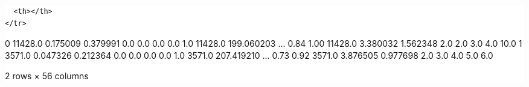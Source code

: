       <th></th>
    </tr>
  </thead>
  <tbody>
    <tr>
      <th>0</th>
      <td>11428.0</td>
      <td>0.175009</td>
      <td>0.379991</td>
      <td>0.0</td>
      <td>0.0</td>
      <td>0.0</td>
      <td>0.0</td>
      <td>1.0</td>
      <td>11428.0</td>
      <td>199.060203</td>
      <td>...</td>
      <td>0.84</td>
      <td>1.00</td>
      <td>11428.0</td>
      <td>3.380032</td>
      <td>1.562348</td>
      <td>2.0</td>
      <td>2.0</td>
      <td>3.0</td>
      <td>4.0</td>
      <td>10.0</td>
    </tr>
    <tr>
      <th>1</th>
      <td>3571.0</td>
      <td>0.047326</td>
      <td>0.212364</td>
      <td>0.0</td>
      <td>0.0</td>
      <td>0.0</td>
      <td>0.0</td>
      <td>1.0</td>
      <td>3571.0</td>
      <td>207.419210</td>
      <td>...</td>
      <td>0.73</td>
      <td>0.92</td>
      <td>3571.0</td>
      <td>3.876505</td>
      <td>0.977698</td>
      <td>2.0</td>
      <td>3.0</td>
      <td>4.0</td>
      <td>5.0</td>
      <td>6.0</td>
    </tr>
  </tbody>
</table>
<p>2 rows × 56 columns</p>
</div>
